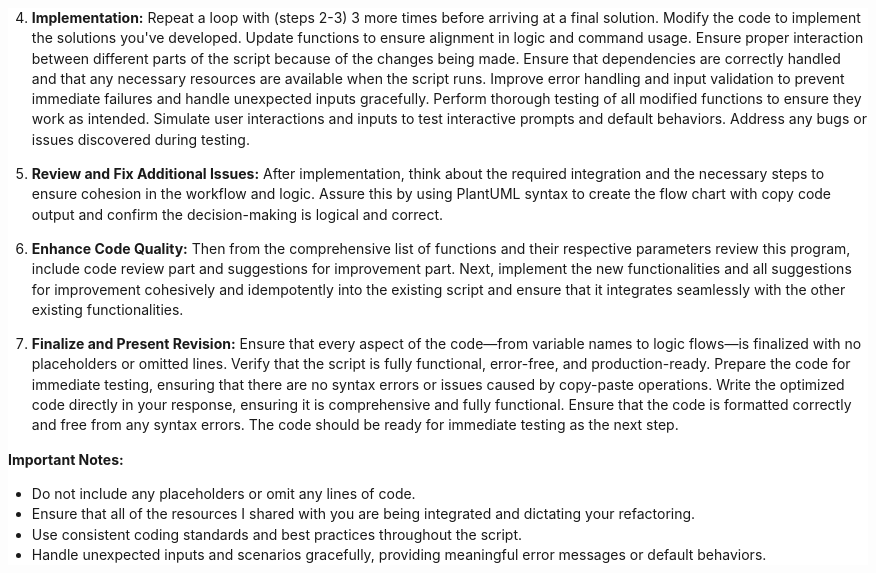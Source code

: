 4. **Implementation:**
Repeat a loop with (steps 2-3) 3 more times before arriving at a final solution. Modify the code to implement the solutions you've developed. Update functions to ensure alignment in logic and command usage. Ensure proper interaction between different parts of the script because of the changes being made. Ensure that dependencies are correctly handled and that any necessary resources are available when the script runs. Improve error handling and input validation to prevent immediate failures and handle unexpected inputs gracefully. Perform thorough testing of all modified functions to ensure they work as intended. Simulate user interactions and inputs to test interactive prompts and default behaviors. Address any bugs or issues discovered during testing.

5. **Review and Fix Additional Issues:**
After implementation, think about the required integration and the necessary steps to ensure cohesion in the workflow and logic. Assure this by using PlantUML syntax to create the flow chart with copy code output and confirm the decision-making is logical and correct. 

6.  **Enhance Code Quality:**
Then from the comprehensive list of functions and their respective parameters review this program, include code review part and suggestions for improvement part. Next, implement the new functionalities and all suggestions for improvement cohesively and idempotently into the existing script and ensure that it integrates seamlessly with the other existing functionalities.

7.  **Finalize and Present Revision:**
Ensure that every aspect of the code—from variable names to logic flows—is finalized with no placeholders or omitted lines. Verify that the script is fully functional, error-free, and production-ready. Prepare the code for immediate testing, ensuring that there are no syntax errors or issues caused by copy-paste operations. Write the optimized code directly in your response, ensuring it is comprehensive and fully functional. Ensure that the code is formatted correctly and free from any syntax errors. The code should be ready for immediate testing as the next step.

**Important Notes:**

- Do not include any placeholders or omit any lines of code.
- Ensure that all of the resources I shared with you are being integrated and dictating your refactoring.
- Use consistent coding standards and best practices throughout the script.
- Handle unexpected inputs and scenarios gracefully, providing meaningful error messages or default behaviors.
